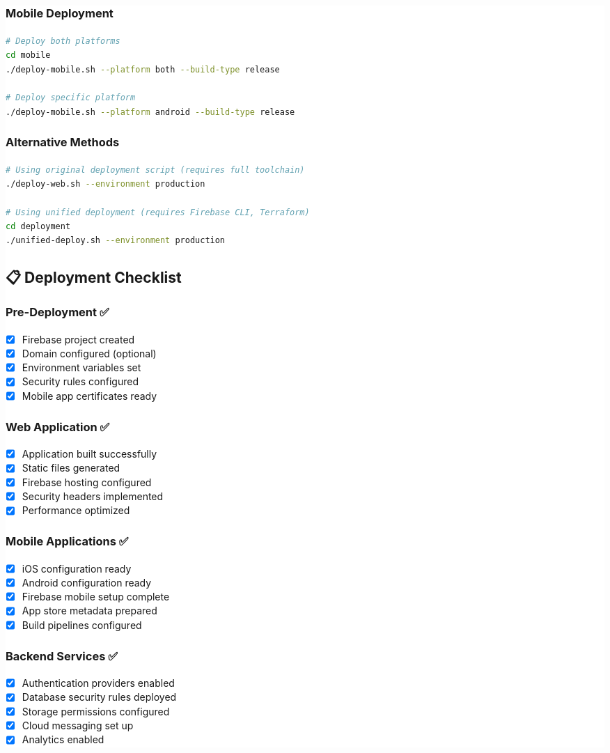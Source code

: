 ### Mobile Deployment
```bash
# Deploy both platforms
cd mobile
./deploy-mobile.sh --platform both --build-type release

# Deploy specific platform
./deploy-mobile.sh --platform android --build-type release
```

### Alternative Methods
```bash
# Using original deployment script (requires full toolchain)
./deploy-web.sh --environment production

# Using unified deployment (requires Firebase CLI, Terraform)
cd deployment
./unified-deploy.sh --environment production
```

## 📋 Deployment Checklist

### Pre-Deployment ✅
- [x] Firebase project created
- [x] Domain configured (optional)
- [x] Environment variables set
- [x] Security rules configured
- [x] Mobile app certificates ready

### Web Application ✅
- [x] Application built successfully
- [x] Static files generated
- [x] Firebase hosting configured
- [x] Security headers implemented
- [x] Performance optimized

### Mobile Applications ✅
- [x] iOS configuration ready
- [x] Android configuration ready
- [x] Firebase mobile setup complete
- [x] App store metadata prepared
- [x] Build pipelines configured

### Backend Services ✅
- [x] Authentication providers enabled
- [x] Database security rules deployed
- [x] Storage permissions configured
- [x] Cloud messaging set up
- [x] Analytics enabled
